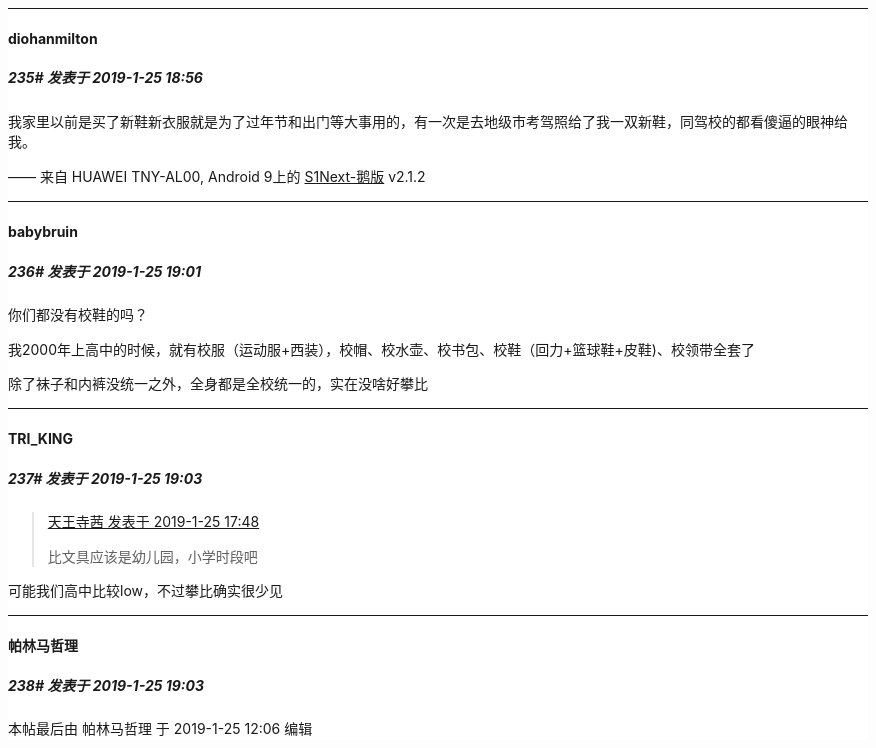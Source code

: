 -----

####  diohanmilton  
##### 235#       发表于 2019-1-25 18:56




我家里以前是买了新鞋新衣服就是为了过年节和出门等大事用的，有一次是去地级市考驾照给了我一双新鞋，同驾校的都看傻逼的眼神给我。

—— 来自 HUAWEI TNY-AL00, Android 9上的 [S1Next-鹅版](https://github.com/ykrank/S1-Next/releases) v2.1.2







-----

####  babybruin  
##### 236#       发表于 2019-1-25 19:01




你们都没有校鞋的吗？


我2000年上高中的时候，就有校服（运动服+西装），校帽、校水壶、校书包、校鞋（回力+篮球鞋+皮鞋)、校领带全套了


除了袜子和内裤没统一之外，全身都是全校统一的，实在没啥好攀比







-----

####  TRI_KING  
##### 237#       发表于 2019-1-25 19:03



<blockquote><a href="httphttps://bbs.saraba1st.com/2b/forum.php?mod=redirect&amp;goto=findpost&amp;pid=42388722&amp;ptid=1806522" target="_blank">天王寺茜 发表于 2019-1-25 17:48</a>

比文具应该是幼儿园，小学时段吧</blockquote>
可能我们高中比较low，不过攀比确实很少见







-----

####  帕林马哲理  
##### 238#       发表于 2019-1-25 19:03



 本帖最后由 帕林马哲理 于 2019-1-25 12:06 编辑 
